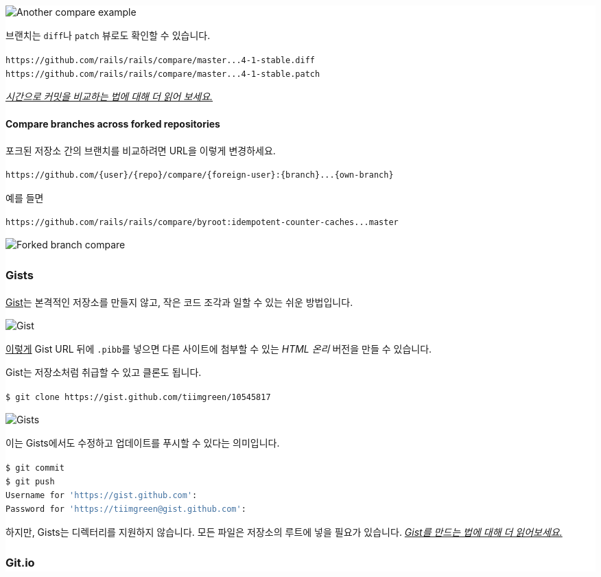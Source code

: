 ![Another compare example](http://i.imgur.com/5dtzESz.png)

브랜치는 `diff`나 `patch` 뷰로도 확인할 수 있습니다.

```
https://github.com/rails/rails/compare/master...4-1-stable.diff
https://github.com/rails/rails/compare/master...4-1-stable.patch
```

[*시간으로 커밋을 비교하는 법에 대해 더 읽어 보세요.*](https://help.github.com/articles/comparing-commits-across-time)

#### Compare branches across forked repositories

포크된 저장소 간의 브랜치를 비교하려면 URL을 이렇게 변경하세요.

```
https://github.com/{user}/{repo}/compare/{foreign-user}:{branch}...{own-branch}
```

예를 들면

```
https://github.com/rails/rails/compare/byroot:idempotent-counter-caches...master
```

![Forked branch compare](http://i.imgur.com/Q1W6qcB.png)

### Gists

[Gist](https://gist.github.com/)는 본격적인 저장소를 만들지 않고, 작은 코드 조각과 일할 수 있는 쉬운 방법입니다.

![Gist](http://i.imgur.com/VkKI1LC.png?1)

[이렇게](https://gist.github.com/tiimgreen/10545817.pibb) Gist URL 뒤에 `.pibb`를 넣으면 다른 사이트에 첨부할 수 있는 *HTML 온리* 버전을 만들 수 있습니다.

Gist는 저장소처럼 취급할 수 있고 클론도 됩니다.

```bash
$ git clone https://gist.github.com/tiimgreen/10545817
```

![Gists](http://i.imgur.com/BcFzabp.png)

이는 Gists에서도 수정하고 업데이트를 푸시할 수 있다는 의미입니다.

```bash
$ git commit
$ git push
Username for 'https://gist.github.com':
Password for 'https://tiimgreen@gist.github.com':
```

하지만, Gists는 디렉터리를 지원하지 않습니다. 모든 파일은 저장소의 루트에 넣을 필요가 있습니다.
[*Gist를 만드는 법에 대해 더 읽어보세요.*](https://help.github.com/articles/creating-gists)

### Git.io
